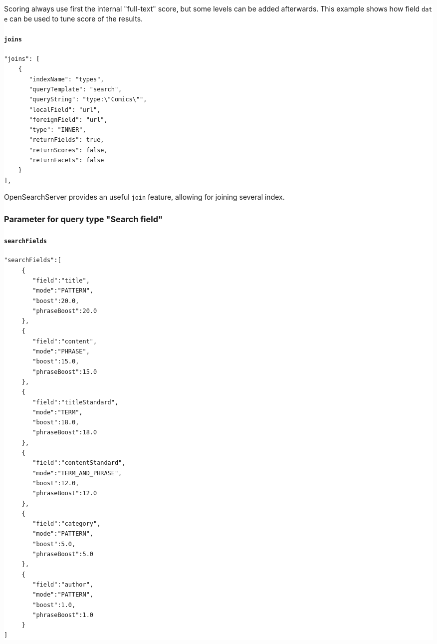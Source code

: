 Scoring always use first the internal "full-text" score, but some levels can be added afterwards. This example shows how field `date` can be used to tune score of the results.


#### `joins`

    "joins": [
        {
           "indexName": "types",
           "queryTemplate": "search",
           "queryString": "type:\"Comics\"",
           "localField": "url",
           "foreignField": "url",
           "type": "INNER",
           "returnFields": true,
           "returnScores": false,
           "returnFacets": false
        }
    ],

OpenSearchServer provides an useful `join` feature, allowing for joining several index.

### Parameter for query type "Search field"

#### `searchFields`

    "searchFields":[  
         {  
            "field":"title",
            "mode":"PATTERN",
            "boost":20.0,
            "phraseBoost":20.0
         },
         {  
            "field":"content",
            "mode":"PHRASE",
            "boost":15.0,
            "phraseBoost":15.0
         },
         {  
            "field":"titleStandard",
            "mode":"TERM",
            "boost":18.0,
            "phraseBoost":18.0
         },
         {  
            "field":"contentStandard",
            "mode":"TERM_AND_PHRASE",
            "boost":12.0,
            "phraseBoost":12.0
         },
         {  
            "field":"category",
            "mode":"PATTERN",
            "boost":5.0,
            "phraseBoost":5.0
         },
         {  
            "field":"author",
            "mode":"PATTERN",
            "boost":1.0,
            "phraseBoost":1.0
         }
    ]
